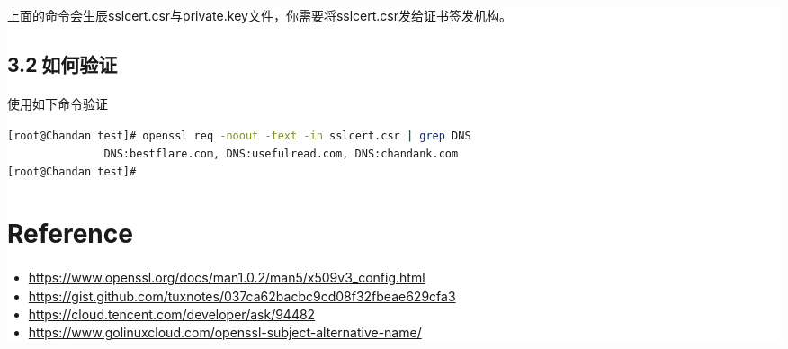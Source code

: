   上面的命令会生辰sslcert.csr与private.key文件，你需要将sslcert.csr发给证书签发机构。

  ## 3.2 如何验证

  使用如下命令验证

  ```bash
  [root@Chandan test]# openssl req -noout -text -in sslcert.csr | grep DNS
                 DNS:bestflare.com, DNS:usefulread.com, DNS:chandank.com
  [root@Chandan test]#
  ```

  

# Reference

- https://www.openssl.org/docs/man1.0.2/man5/x509v3_config.html
- https://gist.github.com/tuxnotes/037ca62bacbc9cd08f32fbeae629cfa3
- https://cloud.tencent.com/developer/ask/94482
- https://www.golinuxcloud.com/openssl-subject-alternative-name/